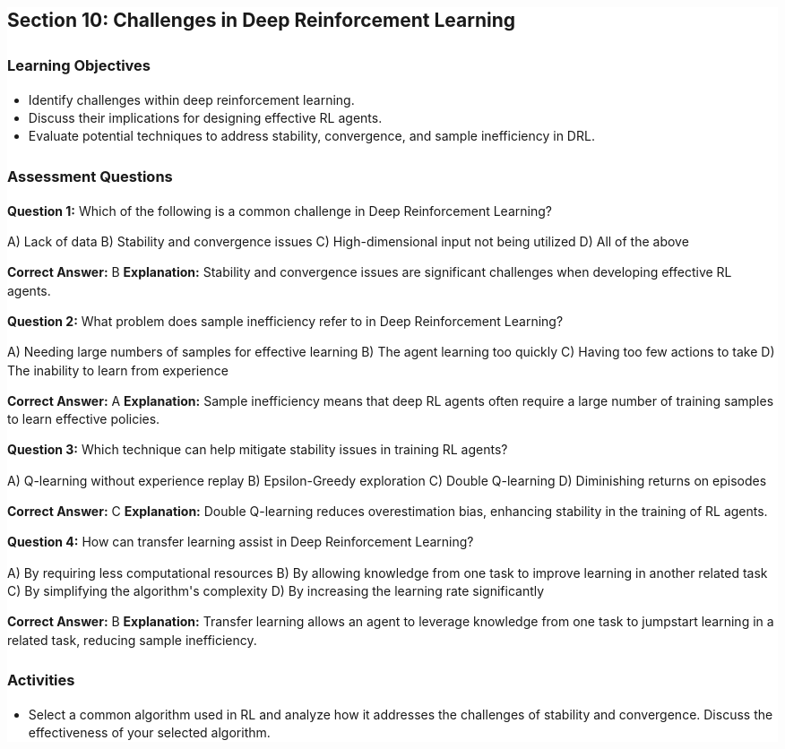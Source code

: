 
## Section 10: Challenges in Deep Reinforcement Learning

### Learning Objectives
- Identify challenges within deep reinforcement learning.
- Discuss their implications for designing effective RL agents.
- Evaluate potential techniques to address stability, convergence, and sample inefficiency in DRL.

### Assessment Questions

**Question 1:** Which of the following is a common challenge in Deep Reinforcement Learning?

  A) Lack of data
  B) Stability and convergence issues
  C) High-dimensional input not being utilized
  D) All of the above

**Correct Answer:** B
**Explanation:** Stability and convergence issues are significant challenges when developing effective RL agents.

**Question 2:** What problem does sample inefficiency refer to in Deep Reinforcement Learning?

  A) Needing large numbers of samples for effective learning
  B) The agent learning too quickly
  C) Having too few actions to take
  D) The inability to learn from experience

**Correct Answer:** A
**Explanation:** Sample inefficiency means that deep RL agents often require a large number of training samples to learn effective policies.

**Question 3:** Which technique can help mitigate stability issues in training RL agents?

  A) Q-learning without experience replay
  B) Epsilon-Greedy exploration
  C) Double Q-learning
  D) Diminishing returns on episodes

**Correct Answer:** C
**Explanation:** Double Q-learning reduces overestimation bias, enhancing stability in the training of RL agents.

**Question 4:** How can transfer learning assist in Deep Reinforcement Learning?

  A) By requiring less computational resources
  B) By allowing knowledge from one task to improve learning in another related task
  C) By simplifying the algorithm's complexity
  D) By increasing the learning rate significantly

**Correct Answer:** B
**Explanation:** Transfer learning allows an agent to leverage knowledge from one task to jumpstart learning in a related task, reducing sample inefficiency.

### Activities
- Select a common algorithm used in RL and analyze how it addresses the challenges of stability and convergence. Discuss the effectiveness of your selected algorithm.
